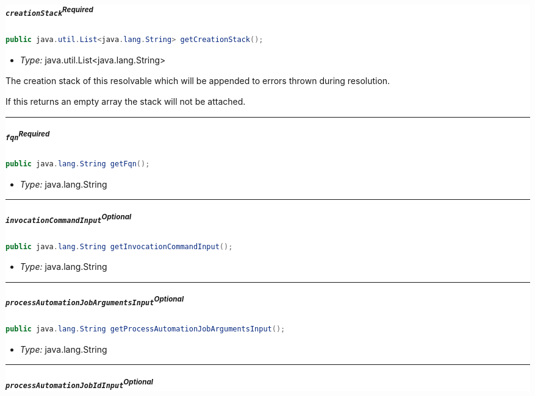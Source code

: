 
##### `creationStack`<sup>Required</sup> <a name="creationStack" id="@cdktf/provider-pagerduty.automationActionsAction.AutomationActionsActionActionDataReferenceOutputReference.property.creationStack"></a>

```java
public java.util.List<java.lang.String> getCreationStack();
```

- *Type:* java.util.List<java.lang.String>

The creation stack of this resolvable which will be appended to errors thrown during resolution.

If this returns an empty array the stack will not be attached.

---

##### `fqn`<sup>Required</sup> <a name="fqn" id="@cdktf/provider-pagerduty.automationActionsAction.AutomationActionsActionActionDataReferenceOutputReference.property.fqn"></a>

```java
public java.lang.String getFqn();
```

- *Type:* java.lang.String

---

##### `invocationCommandInput`<sup>Optional</sup> <a name="invocationCommandInput" id="@cdktf/provider-pagerduty.automationActionsAction.AutomationActionsActionActionDataReferenceOutputReference.property.invocationCommandInput"></a>

```java
public java.lang.String getInvocationCommandInput();
```

- *Type:* java.lang.String

---

##### `processAutomationJobArgumentsInput`<sup>Optional</sup> <a name="processAutomationJobArgumentsInput" id="@cdktf/provider-pagerduty.automationActionsAction.AutomationActionsActionActionDataReferenceOutputReference.property.processAutomationJobArgumentsInput"></a>

```java
public java.lang.String getProcessAutomationJobArgumentsInput();
```

- *Type:* java.lang.String

---

##### `processAutomationJobIdInput`<sup>Optional</sup> <a name="processAutomationJobIdInput" id="@cdktf/provider-pagerduty.automationActionsAction.AutomationActionsActionActionDataReferenceOutputReference.property.processAutomationJobIdInput"></a>
